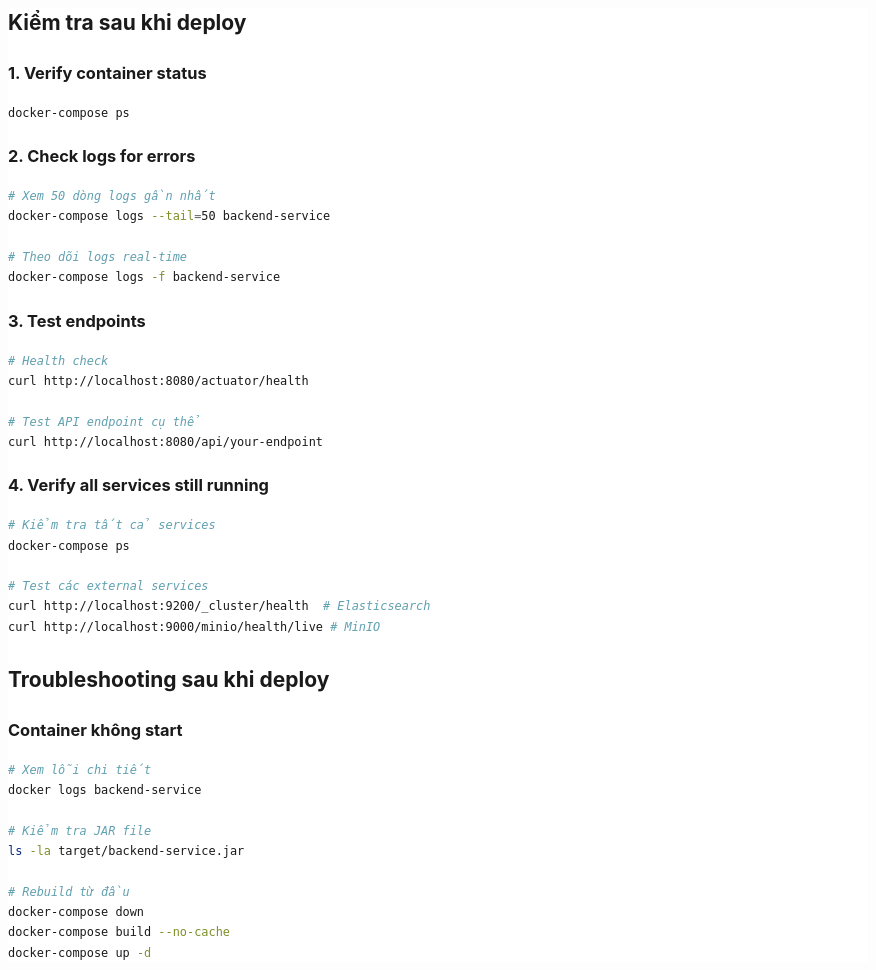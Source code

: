 ## Kiểm tra sau khi deploy

### 1. Verify container status

```bash
docker-compose ps
```

### 2. Check logs for errors

```bash
# Xem 50 dòng logs gần nhất
docker-compose logs --tail=50 backend-service

# Theo dõi logs real-time
docker-compose logs -f backend-service
```

### 3. Test endpoints

```bash
# Health check
curl http://localhost:8080/actuator/health

# Test API endpoint cụ thể
curl http://localhost:8080/api/your-endpoint
```

### 4. Verify all services still running

```bash
# Kiểm tra tất cả services
docker-compose ps

# Test các external services
curl http://localhost:9200/_cluster/health  # Elasticsearch
curl http://localhost:9000/minio/health/live # MinIO
```

## Troubleshooting sau khi deploy

### Container không start

```bash
# Xem lỗi chi tiết
docker logs backend-service

# Kiểm tra JAR file
ls -la target/backend-service.jar

# Rebuild từ đầu
docker-compose down
docker-compose build --no-cache
docker-compose up -d
```
